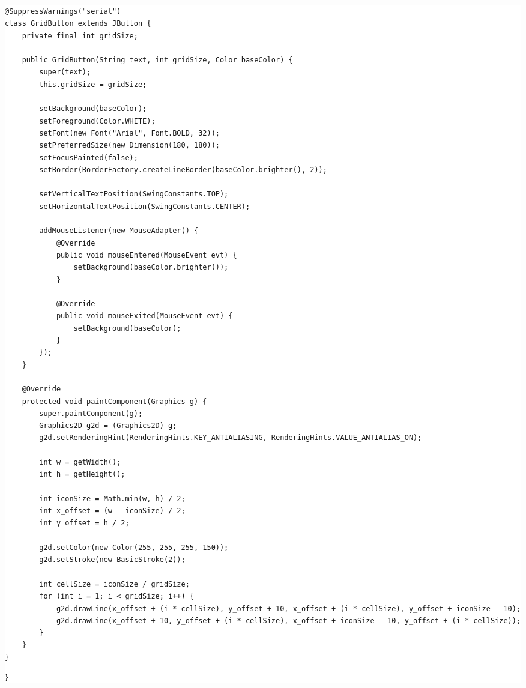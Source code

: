     @SuppressWarnings("serial")
    class GridButton extends JButton {
        private final int gridSize;

        public GridButton(String text, int gridSize, Color baseColor) {
            super(text);
            this.gridSize = gridSize;

            setBackground(baseColor);
            setForeground(Color.WHITE);
            setFont(new Font("Arial", Font.BOLD, 32));
            setPreferredSize(new Dimension(180, 180));
            setFocusPainted(false);
            setBorder(BorderFactory.createLineBorder(baseColor.brighter(), 2));

            setVerticalTextPosition(SwingConstants.TOP);
            setHorizontalTextPosition(SwingConstants.CENTER);

            addMouseListener(new MouseAdapter() {
                @Override
                public void mouseEntered(MouseEvent evt) {
                    setBackground(baseColor.brighter());
                }

                @Override
                public void mouseExited(MouseEvent evt) {
                    setBackground(baseColor);
                }
            });
        }

        @Override
        protected void paintComponent(Graphics g) {
            super.paintComponent(g);
            Graphics2D g2d = (Graphics2D) g;
            g2d.setRenderingHint(RenderingHints.KEY_ANTIALIASING, RenderingHints.VALUE_ANTIALIAS_ON);

            int w = getWidth();
            int h = getHeight();

            int iconSize = Math.min(w, h) / 2;
            int x_offset = (w - iconSize) / 2;
            int y_offset = h / 2;

            g2d.setColor(new Color(255, 255, 255, 150));
            g2d.setStroke(new BasicStroke(2));

            int cellSize = iconSize / gridSize;
            for (int i = 1; i < gridSize; i++) {
                g2d.drawLine(x_offset + (i * cellSize), y_offset + 10, x_offset + (i * cellSize), y_offset + iconSize - 10);
                g2d.drawLine(x_offset + 10, y_offset + (i * cellSize), x_offset + iconSize - 10, y_offset + (i * cellSize));
            }
        }
    }
}
